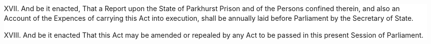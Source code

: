 XVII. And be it enacted, That a Report upon the State of Parkhurst Prison and of the Persons confined therein, and also an Account of the Expences of carrying this Act into execution, shall be annually laid before Parliament by the Secretary of State.

XVIII. And be it enacted That this Act may be amended or repealed by any Act to be passed in this present Session of Parliament.

